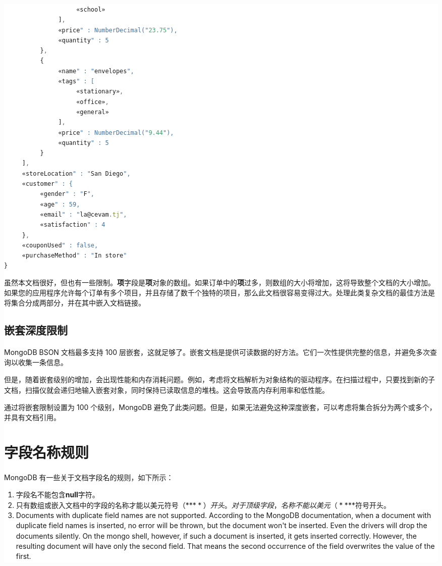 ```js
                    «school»
               ],
               «price" : NumberDecimal("23.75"),
               «quantity" : 5
          },
          {
               «name" : "envelopes",
               «tags" : [
                    «stationary»,
                    «office»,
                    «general»
               ],
               «price" : NumberDecimal("9.44"),
               «quantity" : 5
          }
     ],
     «storeLocation" : "San Diego",
     «customer" : {
          «gender" : "F",
          «age" : 59,
          «email" : "la@cevam.tj",
          «satisfaction" : 4
     },
     «couponUsed" : false,
     «purchaseMethod" : "In store"
}
```

虽然本文档很好，但也有一些限制。**项**字段是**项**对象的数组。如果订单中的**项**过多，则数组的大小将增加，这将导致整个文档的大小增加。如果您的应用程序允许每个订单有多个项目，并且存储了数千个独特的项目，那么此文档很容易变得过大。处理此类复杂文档的最佳方法是将集合分成两部分，并在其中嵌入文档链接。

## 嵌套深度限制

MongoDB BSON 文档最多支持 100 层嵌套，这就足够了。嵌套文档是提供可读数据的好方法。它们一次性提供完整的信息，并避免多次查询以收集一条信息。

但是，随着嵌套级别的增加，会出现性能和内存消耗问题。例如，考虑将文档解析为对象结构的驱动程序。在扫描过程中，只要找到新的子文档，扫描仪就会递归地输入嵌套对象，同时保持已读取信息的堆栈。这会导致高内存利用率和低性能。

通过将嵌套限制设置为 100 个级别，MongoDB 避免了此类问题。但是，如果无法避免这种深度嵌套，可以考虑将集合拆分为两个或多个，并具有文档引用。

# 字段名称规则

MongoDB 有一些关于文档字段名的规则，如下所示：

1.  字段名不能包含**null**字符。
2.  只有数组或嵌入文档中的字段的名称才能以美元符号（**$**）开头。对于顶级字段，名称不能以美元（**$**符号开头。
3.  Documents with duplicate field names are not supported. According to the MongoDB documentation, when a document with duplicate field names is inserted, no error will be thrown, but the document won't be inserted. Even the drivers will drop the documents silently. On the mongo shell, however, if such a document is inserted, it gets inserted correctly. However, the resulting document will have only the second field. That means the second occurrence of the field overwrites the value of the first.
